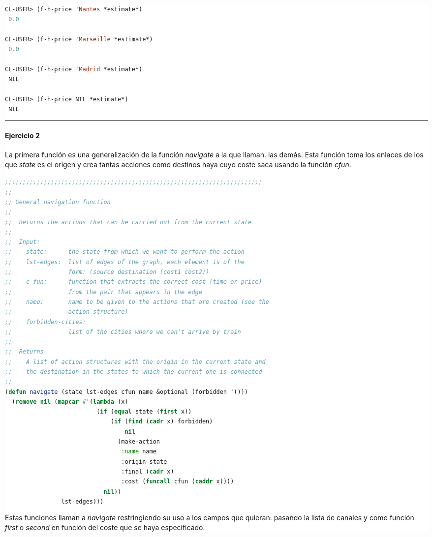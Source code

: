 ```lisp
CL-USER> (f-h-price 'Nantes *estimate*)
 0.0

CL-USER> (f-h-price 'Marseille *estimate*)
 0.0

CL-USER> (f-h-price 'Madrid *estimate*)
 NIL

CL-USER> (f-h-price NIL *estimate*)
 NIL

```

---
#### Ejercicio 2

La primera función es una generalización de la función *navigate* a la que llaman. las demás.
Esta función toma los enlaces de los que *state* es el origen y crea tantas acciones como destinos haya cuyo coste saca usando la función *cfun*.

```lisp
;;;;;;;;;;;;;;;;;;;;;;;;;;;;;;;;;;;;;;;;;;;;;;;;;;;;;;;;;;;;;;;;;;;;;;;;;
;;
;; General navigation function
;;
;;  Returns the actions that can be carried out from the current state
;;
;;  Input:
;;    state:      the state from which we want to perform the action
;;    lst-edges:  list of edges of the graph, each element is of the
;;                form: (source destination (cost1 cost2))
;;    c-fun:      function that extracts the correct cost (time or price)
;;                from the pair that appears in the edge
;;    name:       name to be given to the actions that are created (see the
;;                action structure)
;;    forbidden-cities:  
;;                list of the cities where we can't arrive by train
;;
;;  Returns
;;    A list of action structures with the origin in the current state and
;;    the destination in the states to which the current one is connected
;;
(defun navigate (state lst-edges cfun name &optional (forbidden '()))
  (remove nil (mapcar #'(lambda (x)
                          (if (equal state (first x))
                              (if (find (cadr x) forbidden)
                                  nil
                                (make-action
                                 :name name
                                 :origin state
                                 :final (cadr x)
                                 :cost (funcall cfun (caddr x))))
                            nil))
                lst-edges)))

```
Estas funciones llaman a *navigate* restringiendo su uso a los campos que quieran: pasando la lista de canales y como función *first* o *second* en función del coste que se haya especificado.
